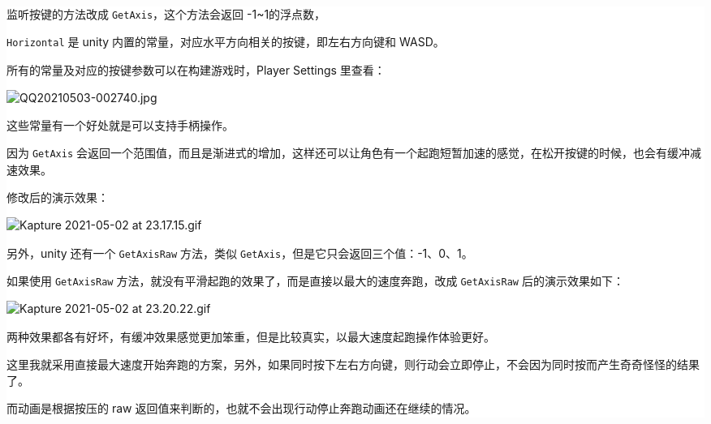 监听按键的方法改成 `GetAxis`，这个方法会返回 -1~1的浮点数，

`Horizontal` 是 unity 内置的常量，对应水平方向相关的按键，即左右方向键和 WASD。

所有的常量及对应的按键参数可以在构建游戏时，Player Settings 里查看：

![QQ20210503-002740.jpg](https://i.loli.net/2021/05/03/P4FR6JSWa3giLmK.jpg)

这些常量有一个好处就是可以支持手柄操作。

因为 `GetAxis` 会返回一个范围值，而且是渐进式的增加，这样还可以让角色有一个起跑短暂加速的感觉，在松开按键的时候，也会有缓冲减速效果。

修改后的演示效果：

![Kapture 2021-05-02 at 23.17.15.gif](https://i.loli.net/2021/05/02/jUuVS9l6sPQzTO2.gif)

另外，unity 还有一个 `GetAxisRaw` 方法，类似 `GetAxis`，但是它只会返回三个值：-1、0、1。

如果使用 `GetAxisRaw` 方法，就没有平滑起跑的效果了，而是直接以最大的速度奔跑，改成 `GetAxisRaw` 后的演示效果如下：

![Kapture 2021-05-02 at 23.20.22.gif](https://i.loli.net/2021/05/02/agpb3rl1ihWxLo7.gif)

两种效果都各有好坏，有缓冲效果感觉更加笨重，但是比较真实，以最大速度起跑操作体验更好。

这里我就采用直接最大速度开始奔跑的方案，另外，如果同时按下左右方向键，则行动会立即停止，不会因为同时按而产生奇奇怪怪的结果了。

而动画是根据按压的 raw 返回值来判断的，也就不会出现行动停止奔跑动画还在继续的情况。